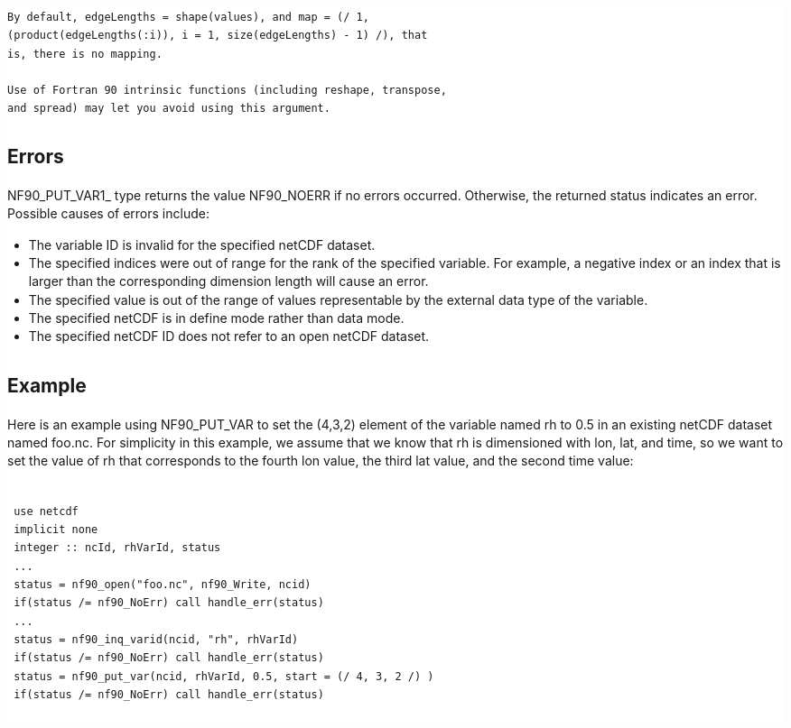     By default, edgeLengths = shape(values), and map = (/ 1,
    (product(edgeLengths(:i)), i = 1, size(edgeLengths) - 1) /), that
    is, there is no mapping.

    Use of Fortran 90 intrinsic functions (including reshape, transpose,
    and spread) may let you avoid using this argument.



## Errors

NF90\_PUT\_VAR1\_ type returns the value NF90\_NOERR if no errors
occurred. Otherwise, the returned status indicates an error. Possible
causes of errors include:

-   The variable ID is invalid for the specified netCDF dataset.
-   The specified indices were out of range for the rank of the
    specified variable. For example, a negative index or an index that
    is larger than the corresponding dimension length will cause
    an error.
-   The specified value is out of the range of values representable by
    the external data type of the variable.
-   The specified netCDF is in define mode rather than data mode.
-   The specified netCDF ID does not refer to an open netCDF dataset.



## Example

Here is an example using NF90\_PUT\_VAR to set the (4,3,2) element of
the variable named rh to 0.5 in an existing netCDF dataset named foo.nc.
For simplicity in this example, we assume that we know that rh is
dimensioned with lon, lat, and time, so we want to set the value of rh
that corresponds to the fourth lon value, the third lat value, and the
second time value:



~~~~.fortran

 use netcdf
 implicit none
 integer :: ncId, rhVarId, status
 ...
 status = nf90_open("foo.nc", nf90_Write, ncid)
 if(status /= nf90_NoErr) call handle_err(status)
 ...
 status = nf90_inq_varid(ncid, "rh", rhVarId)
 if(status /= nf90_NoErr) call handle_err(status)
 status = nf90_put_var(ncid, rhVarId, 0.5, start = (/ 4, 3, 2 /) )
 if(status /= nf90_NoErr) call handle_err(status)


~~~~


